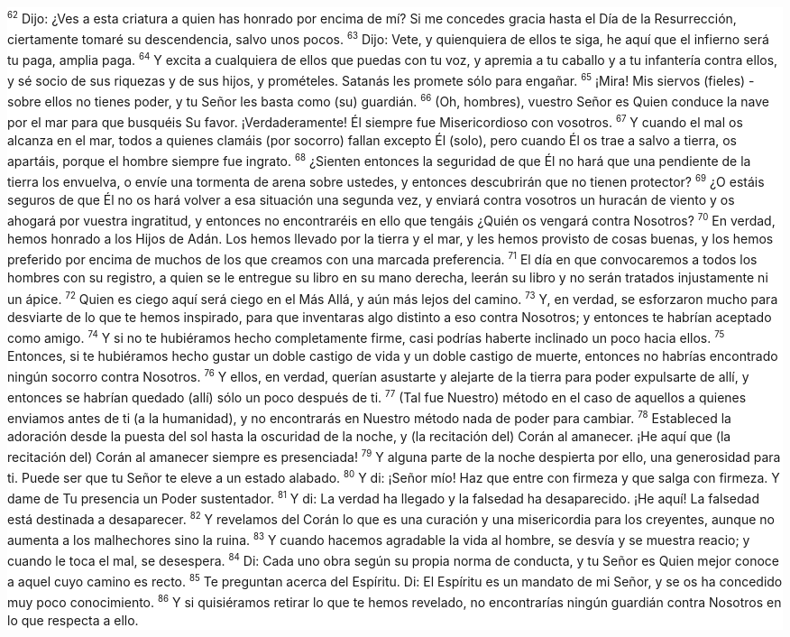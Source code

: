 <span id="v62"><sup><small>62</small></sup></span> Dijo: ¿Ves a esta criatura a quien has honrado por encima de mí? Si me concedes gracia hasta el Día de la Resurrección, ciertamente tomaré su descendencia, salvo unos pocos.
<span id="v63"><sup><small>63</small></sup></span> Dijo: Vete, y quienquiera de ellos te siga, he aquí que el infierno será tu paga, amplia paga.
<span id="v64"><sup><small>64</small></sup></span> Y excita a cualquiera de ellos que puedas con tu voz, y apremia a tu caballo y a tu infantería contra ellos, y sé socio de sus riquezas y de sus hijos, y promételes. Satanás les promete sólo para engañar.
<span id="v65"><sup><small>65</small></sup></span> ¡Mira! Mis siervos (fieles) - sobre ellos no tienes poder, y tu Señor les basta como (su) guardián.
<span id="v66"><sup><small>66</small></sup></span> (Oh, hombres), vuestro Señor es Quien conduce la nave por el mar para que busquéis Su favor. ¡Verdaderamente! Él siempre fue Misericordioso con vosotros.
<span id="v67"><sup><small>67</small></sup></span> Y cuando el mal os alcanza en el mar, todos a quienes clamáis (por socorro) fallan excepto Él (solo), pero cuando Él os trae a salvo a tierra, os apartáis, porque el hombre siempre fue ingrato.
<span id="v68"><sup><small>68</small></sup></span> ¿Sienten entonces la seguridad de que Él no hará que una pendiente de la tierra los envuelva, o envíe una tormenta de arena sobre ustedes, y entonces descubrirán que no tienen protector?
<span id="v69"><sup><small>69</small></sup></span> ¿O estáis seguros de que Él no os hará volver a esa situación una segunda vez, y enviará contra vosotros un huracán de viento y os ahogará por vuestra ingratitud, y entonces no encontraréis en ello que tengáis ¿Quién os vengará contra Nosotros?
<span id="v70"><sup><small>70</small></sup></span> En verdad, hemos honrado a los Hijos de Adán. Los hemos llevado por la tierra y el mar, y les hemos provisto de cosas buenas, y los hemos preferido por encima de muchos de los que creamos con una marcada preferencia.
<span id="v71"><sup><small>71</small></sup></span> El día en que convocaremos a todos los hombres con su registro, a quien se le entregue su libro en su mano derecha, leerán su libro y no serán tratados injustamente ni un ápice.
<span id="v72"><sup><small>72</small></sup></span> Quien es ciego aquí será ciego en el Más Allá, y aún más lejos del camino.
<span id="v73"><sup><small>73</small></sup></span> Y, en verdad, se esforzaron mucho para desviarte de lo que te hemos inspirado, para que inventaras algo distinto a eso contra Nosotros; y entonces te habrían aceptado como amigo.
<span id="v74"><sup><small>74</small></sup></span> Y si no te hubiéramos hecho completamente firme, casi podrías haberte inclinado un poco hacia ellos.
<span id="v75"><sup><small>75</small></sup></span> Entonces, si te hubiéramos hecho gustar un doble castigo de vida y un doble castigo de muerte, entonces no habrías encontrado ningún socorro contra Nosotros.
<span id="v76"><sup><small>76</small></sup></span> Y ellos, en verdad, querían asustarte y alejarte de la tierra para poder expulsarte de allí, y entonces se habrían quedado (allí) sólo un poco después de ti.
<span id="v77"><sup><small>77</small></sup></span> (Tal fue Nuestro) método en el caso de aquellos a quienes enviamos antes de ti (a la humanidad), y no encontrarás en Nuestro método nada de poder para cambiar.
<span id="v78"><sup><small>78</small></sup></span> Estableced la adoración desde la puesta del sol hasta la oscuridad de la noche, y (la recitación del) Corán al amanecer. ¡He aquí que (la recitación del) Corán al amanecer siempre es presenciada!
<span id="v79"><sup><small>79</small></sup></span> Y alguna parte de la noche despierta por ello, una generosidad para ti. Puede ser que tu Señor te eleve a un estado alabado.
<span id="v80"><sup><small>80</small></sup></span> Y di: ¡Señor mío! Haz que entre con firmeza y que salga con firmeza. Y dame de Tu presencia un Poder sustentador.
<span id="v81"><sup><small>81</small></sup></span> Y di: La verdad ha llegado y la falsedad ha desaparecido. ¡He aquí! La falsedad está destinada a desaparecer.
<span id="v82"><sup><small>82</small></sup></span> Y revelamos del Corán lo que es una curación y una misericordia para los creyentes, aunque no aumenta a los malhechores sino la ruina.
<span id="v83"><sup><small>83</small></sup></span> Y cuando hacemos agradable la vida al hombre, se desvía y se muestra reacio; y cuando le toca el mal, se desespera.
<span id="v84"><sup><small>84</small></sup></span> Di: Cada uno obra según su propia norma de conducta, y tu Señor es Quien mejor conoce a aquel cuyo camino es recto.
<span id="v85"><sup><small>85</small></sup></span> Te preguntan acerca del Espíritu. Di: El Espíritu es un mandato de mi Señor, y se os ha concedido muy poco conocimiento.
<span id="v86"><sup><small>86</small></sup></span> Y si quisiéramos retirar lo que te hemos revelado, no encontrarías ningún guardián contra Nosotros en lo que respecta a ello.